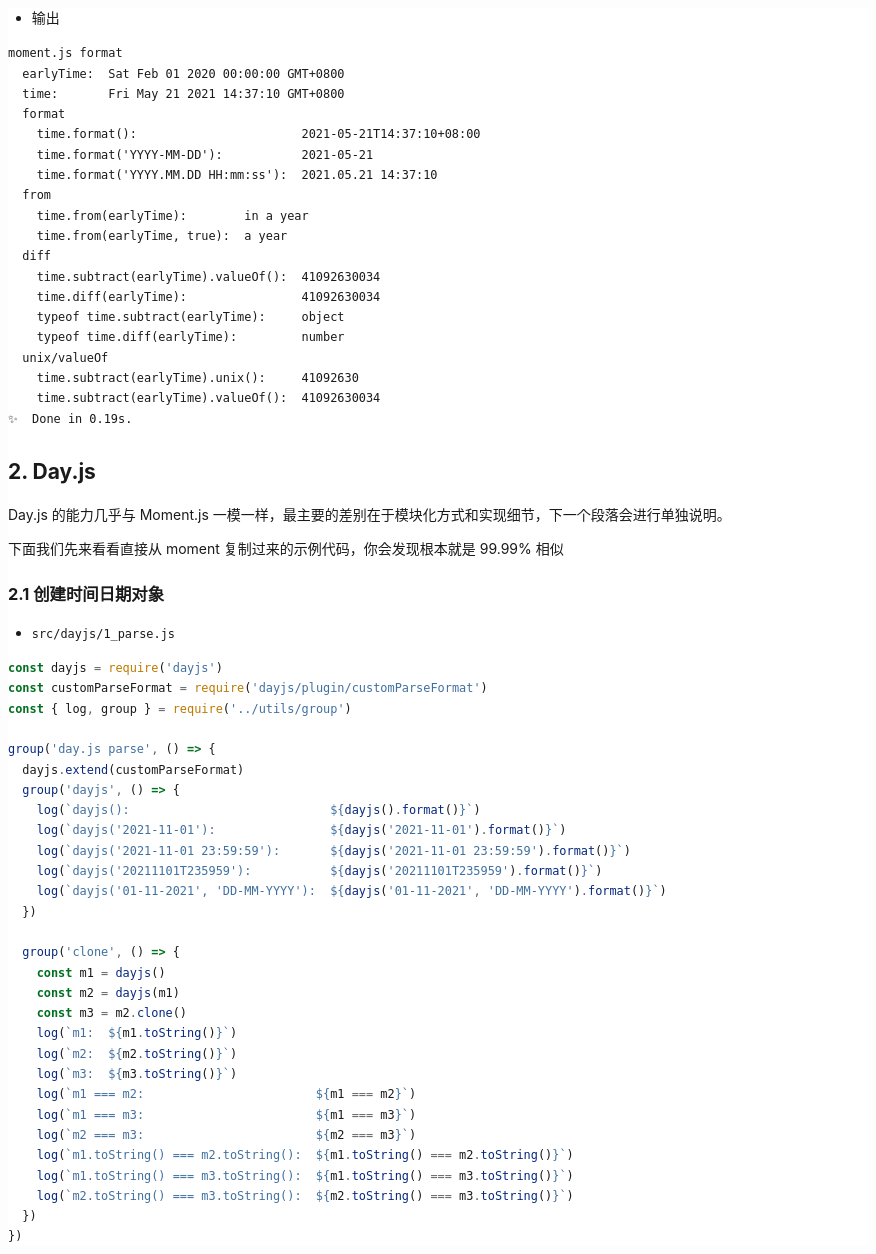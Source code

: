 - 输出

```
moment.js format
  earlyTime:  Sat Feb 01 2020 00:00:00 GMT+0800
  time:       Fri May 21 2021 14:37:10 GMT+0800
  format
    time.format():                       2021-05-21T14:37:10+08:00
    time.format('YYYY-MM-DD'):           2021-05-21
    time.format('YYYY.MM.DD HH:mm:ss'):  2021.05.21 14:37:10
  from
    time.from(earlyTime):        in a year
    time.from(earlyTime, true):  a year
  diff
    time.subtract(earlyTime).valueOf():  41092630034
    time.diff(earlyTime):                41092630034
    typeof time.subtract(earlyTime):     object
    typeof time.diff(earlyTime):         number
  unix/valueOf
    time.subtract(earlyTime).unix():     41092630
    time.subtract(earlyTime).valueOf():  41092630034
✨  Done in 0.19s.
```

## 2. Day.js

Day.js 的能力几乎与 Moment.js 一模一样，最主要的差别在于模块化方式和实现细节，下一个段落会进行单独说明。

下面我们先来看看直接从 moment 复制过来的示例代码，你会发现根本就是 99.99% 相似

### 2.1 创建时间日期对象

- `src/dayjs/1_parse.js`

```js
const dayjs = require('dayjs')
const customParseFormat = require('dayjs/plugin/customParseFormat')
const { log, group } = require('../utils/group')

group('day.js parse', () => {
  dayjs.extend(customParseFormat)
  group('dayjs', () => {
    log(`dayjs():                            ${dayjs().format()}`)
    log(`dayjs('2021-11-01'):                ${dayjs('2021-11-01').format()}`)
    log(`dayjs('2021-11-01 23:59:59'):       ${dayjs('2021-11-01 23:59:59').format()}`)
    log(`dayjs('20211101T235959'):           ${dayjs('20211101T235959').format()}`)
    log(`dayjs('01-11-2021', 'DD-MM-YYYY'):  ${dayjs('01-11-2021', 'DD-MM-YYYY').format()}`)
  })

  group('clone', () => {
    const m1 = dayjs()
    const m2 = dayjs(m1)
    const m3 = m2.clone()
    log(`m1:  ${m1.toString()}`)
    log(`m2:  ${m2.toString()}`)
    log(`m3:  ${m3.toString()}`)
    log(`m1 === m2:                        ${m1 === m2}`)
    log(`m1 === m3:                        ${m1 === m3}`)
    log(`m2 === m3:                        ${m2 === m3}`)
    log(`m1.toString() === m2.toString():  ${m1.toString() === m2.toString()}`)
    log(`m1.toString() === m3.toString():  ${m1.toString() === m3.toString()}`)
    log(`m2.toString() === m3.toString():  ${m2.toString() === m3.toString()}`)
  })
})
```

